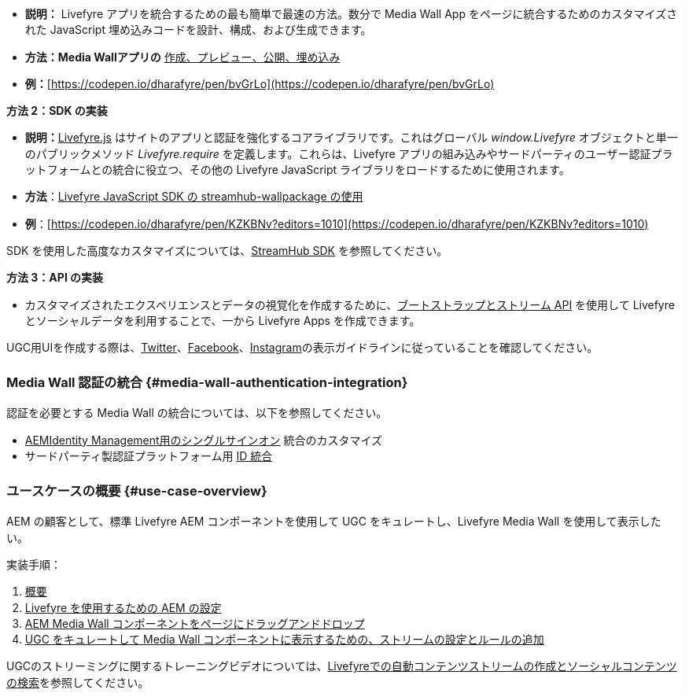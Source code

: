 * **説明：** Livefyre アプリを統合するための最も簡単で最速の方法。数分で Media Wall App をページに統合するためのカスタマイズされた JavaScript 埋め込みコードを設計、構成、および生成できます。
* **方法：Media Wallアプリの**  [作成、プレビュー、公開、埋め込み](https://docs.adobe.com/content/help/en/livefyre/using/apps/c-create-an-app.html)

* **例：**[https://codepen.io/dharafyre/pen/bvGrLo](https://codepen.io/dharafyre/pen/bvGrLo)

**方法 2：SDK の実装**

* **説明：**[Livefyre.js](https://docs.adobe.com/content/help/en/livefyre/implementation/c-livefyre_js.html) はサイトのアプリと認証を強化するコアライブラリです。これはグローバル *window.Livefyre* オブジェクトと単一のパブリックメソッド *Livefyre.require* を定義します。これらは、Livefyre アプリの組み込みやサードパーティのユーザー認証プラットフォームとの統合に役立つ、その他の Livefyre JavaScript ライブラリをロードするために使用されます。

* **方法**：[Livefyre JavaScript SDK の streamhub-wallpackage の使用](https://docs.adobe.com/content/help/en/livefyre/implementation/app-integrations/c-media-wall-integration.html)

* **例**：[https://codepen.io/dharafyre/pen/KZKBNv?editors=1010](https://codepen.io/dharafyre/pen/KZKBNv?editors=1010)

SDK を使用した高度なカスタマイズについては、[StreamHub SDK](https://github.com/Livefyre/streamhub-sdk) を参照してください。

**方法 3：API の実装**

* カスタマイズされたエクスペリエンスとデータの視覚化を作成するために、[ブートストラップとストリーム API](https://docs.adobe.com/content/help/en/livefyre/implementation/advanced-topics/bootstrap-stream-api.html) を使用して Livefyre とソーシャルデータを利用することで、一から Livefyre Apps を作成できます。

UGC用UIを作成する際は、[Twitter](https://developer.twitter.com/en/developer-terms/display-requirements.html)、[Facebook](https://ja.facebookbrand.com/#brand-guidelines-assets)、[Instagram](https://en.instagram-brand.com/)の表示ガイドラインに従っていることを確認してください。

### Media Wall 認証の統合 {#media-wall-authentication-integration}

認証を必要とする Media Wall の統合については、以下を参照してください。

* [AEMIdentity Management用のシングルサインオン](https://helpx.adobe.com/jp/experience-manager/6-4/sites/administering/using/livefyre.html#CustomizeSingleSignonIntegration) 統合のカスタマイズ
* サードパーティ製認証プラットフォーム用 [ID 統合](https://docs.adobe.com/content/help/en/livefyre/implementation/identity-integration/t-about-identity-integration.html)

### ユースケースの概要  {#use-case-overview}

AEM の顧客として、標準 Livefyre AEM コンポーネントを使用して UGC をキュレートし、Livefyre Media Wall を使用して表示したい。

実装手順：

1. [概要](https://helpx.adobe.com/jp/experience-manager/6-3/sites/administering/using/livefyre.html)
1. [Livefyre を使用するための AEM の設定](https://helpx.adobe.com/experience-manager/6-3/sites/administering/using/livefyre.html)
1. [AEM Media Wall コンポーネントをページにドラッグアンドドロップ](https://helpx.adobe.com/jp/experience-manager/6-3/sites/administering/using/livefyre.html#UseLivefyrewithAEMSites)
1. [UGC をキュレートして Media Wall コンポーネントに表示するための、ストリームの設定とルールの追加](https://docs.adobe.com/content/help/en/livefyre/using/streams/c-streams.html)

UGCのストリーミングに関するトレーニングビデオについては、[Livefyreでの自動コンテンツストリームの作成とソーシャルコンテンツの検索](https://helpx.adobe.com/jp/experience-manager/tutorials.html)を参照してください。
